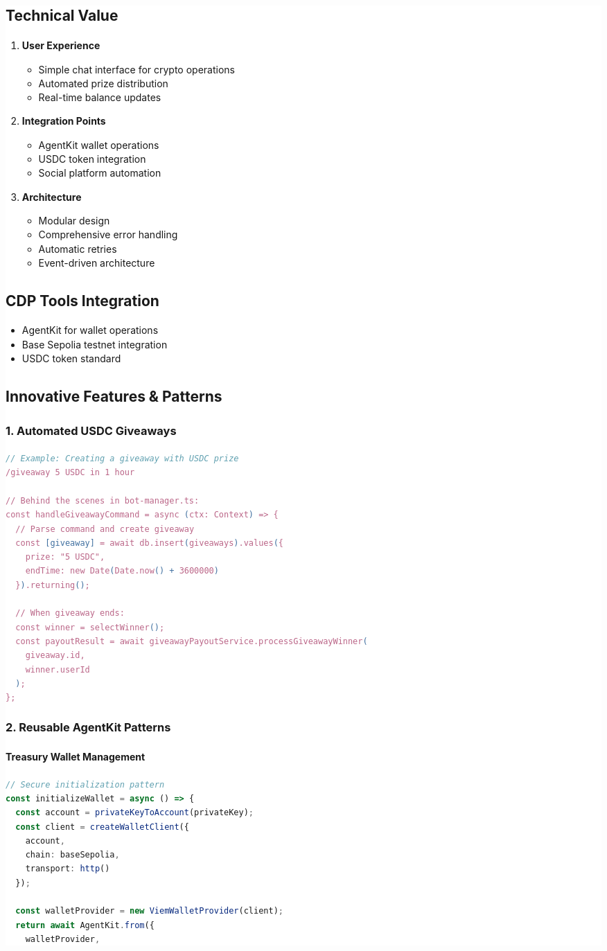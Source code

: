 ## Technical Value

1. **User Experience**
   - Simple chat interface for crypto operations
   - Automated prize distribution
   - Real-time balance updates

2. **Integration Points**
   - AgentKit wallet operations
   - USDC token integration
   - Social platform automation

3. **Architecture**
   - Modular design
   - Comprehensive error handling
   - Automatic retries
   - Event-driven architecture

## CDP Tools Integration
- AgentKit for wallet operations
- Base Sepolia testnet integration
- USDC token standard

## Innovative Features & Patterns

### 1. Automated USDC Giveaways
```typescript
// Example: Creating a giveaway with USDC prize
/giveaway 5 USDC in 1 hour

// Behind the scenes in bot-manager.ts:
const handleGiveawayCommand = async (ctx: Context) => {
  // Parse command and create giveaway
  const [giveaway] = await db.insert(giveaways).values({
    prize: "5 USDC",
    endTime: new Date(Date.now() + 3600000)
  }).returning();

  // When giveaway ends:
  const winner = selectWinner();
  const payoutResult = await giveawayPayoutService.processGiveawayWinner(
    giveaway.id,
    winner.userId
  );
};
```

### 2. Reusable AgentKit Patterns

#### Treasury Wallet Management
```typescript
// Secure initialization pattern
const initializeWallet = async () => {
  const account = privateKeyToAccount(privateKey);
  const client = createWalletClient({
    account,
    chain: baseSepolia,
    transport: http()
  });

  const walletProvider = new ViemWalletProvider(client);
  return await AgentKit.from({
    walletProvider,
```